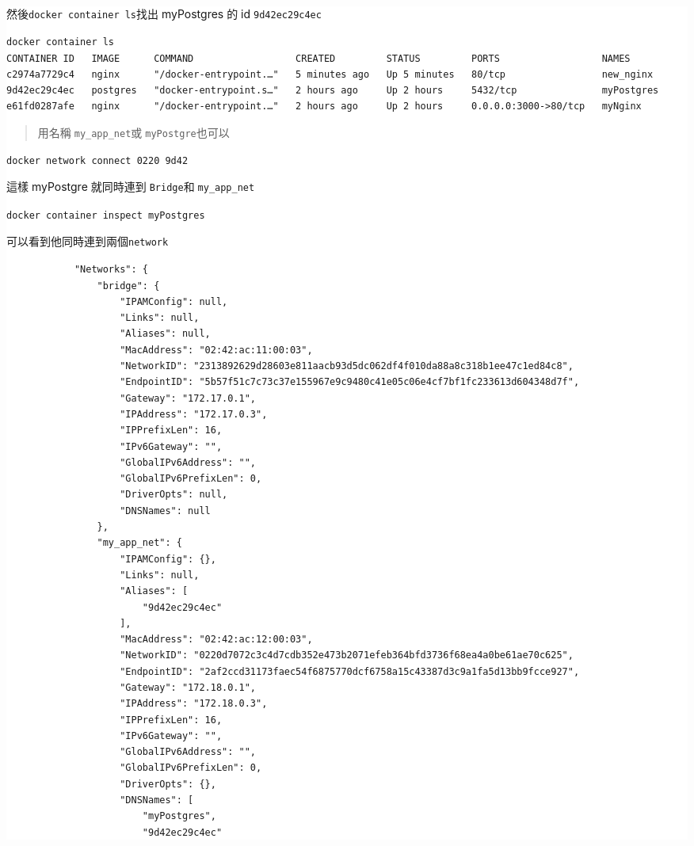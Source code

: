 然後`docker container ls`找出 myPostgres 的 id `9d42ec29c4ec`
```
docker container ls
CONTAINER ID   IMAGE      COMMAND                  CREATED         STATUS         PORTS                  NAMES
c2974a7729c4   nginx      "/docker-entrypoint.…"   5 minutes ago   Up 5 minutes   80/tcp                 new_nginx
9d42ec29c4ec   postgres   "docker-entrypoint.s…"   2 hours ago     Up 2 hours     5432/tcp               myPostgres
e61fd0287afe   nginx      "/docker-entrypoint.…"   2 hours ago     Up 2 hours     0.0.0.0:3000->80/tcp   myNginx
```

> 用名稱 `my_app_net`或 `myPostgre`也可以
```
docker network connect 0220 9d42
```

這樣 myPostgre 就同時連到 `Bridge`和 `my_app_net`

```
docker container inspect myPostgres
```

可以看到他同時連到兩個`network`

```
            "Networks": {
                "bridge": {
                    "IPAMConfig": null,
                    "Links": null,
                    "Aliases": null,
                    "MacAddress": "02:42:ac:11:00:03",
                    "NetworkID": "2313892629d28603e811aacb93d5dc062df4f010da88a8c318b1ee47c1ed84c8",
                    "EndpointID": "5b57f51c7c73c37e155967e9c9480c41e05c06e4cf7bf1fc233613d604348d7f",
                    "Gateway": "172.17.0.1",
                    "IPAddress": "172.17.0.3",
                    "IPPrefixLen": 16,
                    "IPv6Gateway": "",
                    "GlobalIPv6Address": "",
                    "GlobalIPv6PrefixLen": 0,
                    "DriverOpts": null,
                    "DNSNames": null
                },
                "my_app_net": {
                    "IPAMConfig": {},
                    "Links": null,
                    "Aliases": [
                        "9d42ec29c4ec"
                    ],
                    "MacAddress": "02:42:ac:12:00:03",
                    "NetworkID": "0220d7072c3c4d7cdb352e473b2071efeb364bfd3736f68ea4a0be61ae70c625",
                    "EndpointID": "2af2ccd31173faec54f6875770dcf6758a15c43387d3c9a1fa5d13bb9fcce927",
                    "Gateway": "172.18.0.1",
                    "IPAddress": "172.18.0.3",
                    "IPPrefixLen": 16,
                    "IPv6Gateway": "",
                    "GlobalIPv6Address": "",
                    "GlobalIPv6PrefixLen": 0,
                    "DriverOpts": {},
                    "DNSNames": [
                        "myPostgres",
                        "9d42ec29c4ec"
```